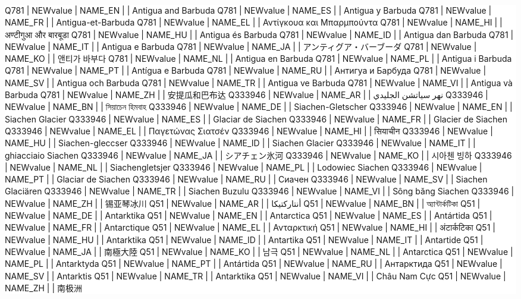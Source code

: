 Q781     |  NEWvalue  |  NAME_EN   |                              |  Antigua and Barbuda
Q781     |  NEWvalue  |  NAME_ES   |                              |  Antigua y Barbuda
Q781     |  NEWvalue  |  NAME_FR   |                              |  Antigua-et-Barbuda
Q781     |  NEWvalue  |  NAME_EL   |                              |  Αντίγκουα και Μπαρμπούντα
Q781     |  NEWvalue  |  NAME_HI   |                              |  अण्टीगुआ और बारबूडा
Q781     |  NEWvalue  |  NAME_HU   |                              |  Antigua és Barbuda
Q781     |  NEWvalue  |  NAME_ID   |                              |  Antigua dan Barbuda
Q781     |  NEWvalue  |  NAME_IT   |                              |  Antigua e Barbuda
Q781     |  NEWvalue  |  NAME_JA   |                              |  アンティグア・バーブーダ
Q781     |  NEWvalue  |  NAME_KO   |                              |  앤티가 바부다
Q781     |  NEWvalue  |  NAME_NL   |                              |  Antigua en Barbuda
Q781     |  NEWvalue  |  NAME_PL   |                              |  Antigua i Barbuda
Q781     |  NEWvalue  |  NAME_PT   |                              |  Antígua e Barbuda
Q781     |  NEWvalue  |  NAME_RU   |                              |  Антигуа и Барбуда
Q781     |  NEWvalue  |  NAME_SV   |                              |  Antigua och Barbuda
Q781     |  NEWvalue  |  NAME_TR   |                              |  Antigua ve Barbuda
Q781     |  NEWvalue  |  NAME_VI   |                              |  Antigua và Barbuda
Q781     |  NEWvalue  |  NAME_ZH   |                              |  安提瓜和巴布达
Q333946  |  NEWvalue  |  NAME_AR   |                              |  نهر سياتشن الجليدي
Q333946  |  NEWvalue  |  NAME_BN   |                              |  সিয়াচেন হিমবাহ
Q333946  |  NEWvalue  |  NAME_DE   |                              |  Siachen-Gletscher
Q333946  |  NEWvalue  |  NAME_EN   |                              |  Siachen Glacier
Q333946  |  NEWvalue  |  NAME_ES   |                              |  Glaciar de Siachen
Q333946  |  NEWvalue  |  NAME_FR   |                              |  Glacier de Siachen
Q333946  |  NEWvalue  |  NAME_EL   |                              |  Παγετώνας Σιατσέν
Q333946  |  NEWvalue  |  NAME_HI   |                              |  सियाचीन
Q333946  |  NEWvalue  |  NAME_HU   |                              |  Siachen-gleccser
Q333946  |  NEWvalue  |  NAME_ID   |                              |  Siachen Glacier
Q333946  |  NEWvalue  |  NAME_IT   |                              |  ghiacciaio Siachen
Q333946  |  NEWvalue  |  NAME_JA   |                              |  シアチェン氷河
Q333946  |  NEWvalue  |  NAME_KO   |                              |  시아첸 빙하
Q333946  |  NEWvalue  |  NAME_NL   |                              |  Siachengletsjer
Q333946  |  NEWvalue  |  NAME_PL   |                              |  Lodowiec Siachen
Q333946  |  NEWvalue  |  NAME_PT   |                              |  Glaciar de Siachen
Q333946  |  NEWvalue  |  NAME_RU   |                              |  Сиачен
Q333946  |  NEWvalue  |  NAME_SV   |                              |  Siachen Glaciären
Q333946  |  NEWvalue  |  NAME_TR   |                              |  Siachen Buzulu
Q333946  |  NEWvalue  |  NAME_VI   |                              |  Sông băng Siachen
Q333946  |  NEWvalue  |  NAME_ZH   |                              |  锡亚琴冰川
Q51      |  NEWvalue  |  NAME_AR   |                              |  أنتاركتيكا
Q51      |  NEWvalue  |  NAME_BN   |                              |  অ্যান্টার্কটিকা
Q51      |  NEWvalue  |  NAME_DE   |                              |  Antarktika
Q51      |  NEWvalue  |  NAME_EN   |                              |  Antarctica
Q51      |  NEWvalue  |  NAME_ES   |                              |  Antártida
Q51      |  NEWvalue  |  NAME_FR   |                              |  Antarctique
Q51      |  NEWvalue  |  NAME_EL   |                              |  Ανταρκτική
Q51      |  NEWvalue  |  NAME_HI   |                              |  अंटार्कटिका
Q51      |  NEWvalue  |  NAME_HU   |                              |  Antarktika
Q51      |  NEWvalue  |  NAME_ID   |                              |  Antartika
Q51      |  NEWvalue  |  NAME_IT   |                              |  Antartide
Q51      |  NEWvalue  |  NAME_JA   |                              |  南極大陸
Q51      |  NEWvalue  |  NAME_KO   |                              |  남극
Q51      |  NEWvalue  |  NAME_NL   |                              |  Antarctica
Q51      |  NEWvalue  |  NAME_PL   |                              |  Antarktyda
Q51      |  NEWvalue  |  NAME_PT   |                              |  Antártida
Q51      |  NEWvalue  |  NAME_RU   |                              |  Антарктида
Q51      |  NEWvalue  |  NAME_SV   |                              |  Antarktis
Q51      |  NEWvalue  |  NAME_TR   |                              |  Antarktika
Q51      |  NEWvalue  |  NAME_VI   |                              |  Châu Nam Cực
Q51      |  NEWvalue  |  NAME_ZH   |                              |  南极洲
